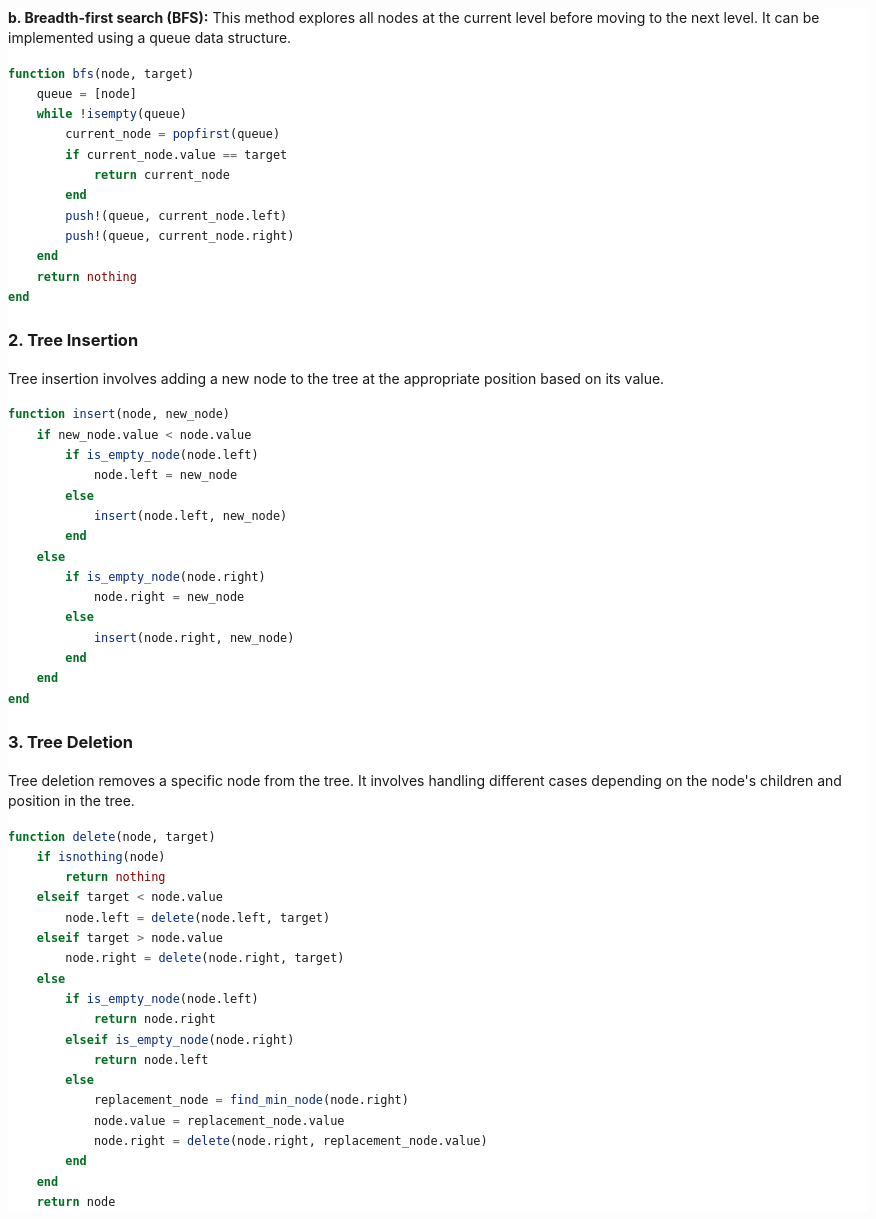 **b. Breadth-first search (BFS):** This method explores all nodes at the current level before moving to the next level. It can be implemented using a queue data structure.

```julia
function bfs(node, target)
    queue = [node]
    while !isempty(queue)
        current_node = popfirst(queue)
        if current_node.value == target
            return current_node
        end
        push!(queue, current_node.left)
        push!(queue, current_node.right)
    end
    return nothing
end
```

### 2. Tree Insertion

Tree insertion involves adding a new node to the tree at the appropriate position based on its value.

```julia
function insert(node, new_node)
    if new_node.value < node.value
        if is_empty_node(node.left)
            node.left = new_node
        else
            insert(node.left, new_node)
        end
    else
        if is_empty_node(node.right)
            node.right = new_node
        else
            insert(node.right, new_node)
        end
    end
end
```

### 3. Tree Deletion

Tree deletion removes a specific node from the tree. It involves handling different cases depending on the node's children and position in the tree.

```julia
function delete(node, target)
    if isnothing(node)
        return nothing
    elseif target < node.value
        node.left = delete(node.left, target)
    elseif target > node.value
        node.right = delete(node.right, target)
    else
        if is_empty_node(node.left)
            return node.right
        elseif is_empty_node(node.right)
            return node.left
        else
            replacement_node = find_min_node(node.right)
            node.value = replacement_node.value
            node.right = delete(node.right, replacement_node.value)
        end
    end
    return node
```